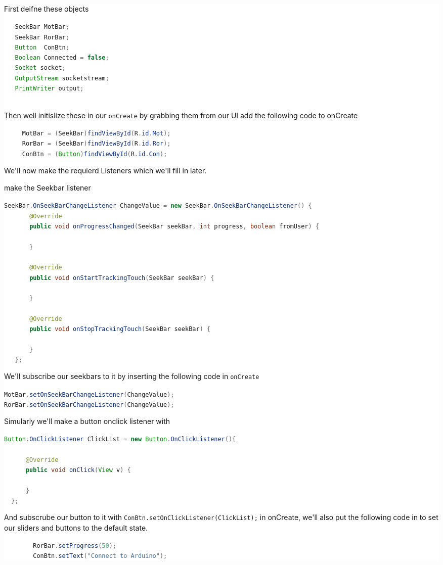First deifne these objects
```java
   SeekBar MotBar;
   SeekBar RorBar;
   Button  ConBtn;
   Boolean Connected = false;
   Socket socket;
   OutputStream socketstream;
   PrintWriter output;



```
Then well initislize these in our `onCreate` by grabbing them from our UI add the following code to onCreate
```java
     MotBar = (SeekBar)findViewById(R.id.Mot);
     RorBar = (SeekBar)findViewById(R.id.Ror);
     ConBtn = (Button)findViewById(R.id.Con);
```     

We'll now make the requierd Listeners which we'll fill in later.

make the Seekbar listener
```java
SeekBar.OnSeekBarChangeListener ChangeValue = new SeekBar.OnSeekBarChangeListener() {
       @Override
       public void onProgressChanged(SeekBar seekBar, int progress, boolean fromUser) {

       }

       @Override
       public void onStartTrackingTouch(SeekBar seekBar) {

       }

       @Override
       public void onStopTrackingTouch(SeekBar seekBar) {

       }
   };
```
We'll subscribe our seekbars to it by inserting the following code in `onCreate`
```java
MotBar.setOnSeekBarChangeListener(ChangeValue);
RorBar.setOnSeekBarChangeListener(ChangeValue);
```

Simularly we'll make a button onclick listener with
```java
Button.OnClickListener ClickList = new Button.OnClickListener(){

      @Override
      public void onClick(View v) {

      }
  };
  ```
And subscrube our button to it with  `ConBtn.setOnClickListener(ClickList);` in onCreate, we'll also put the following code in to set our sliders and buttons to the default state.
```java
        RorBar.setProgress(50);
        ConBtn.setText("Connect to Arduino");
```
